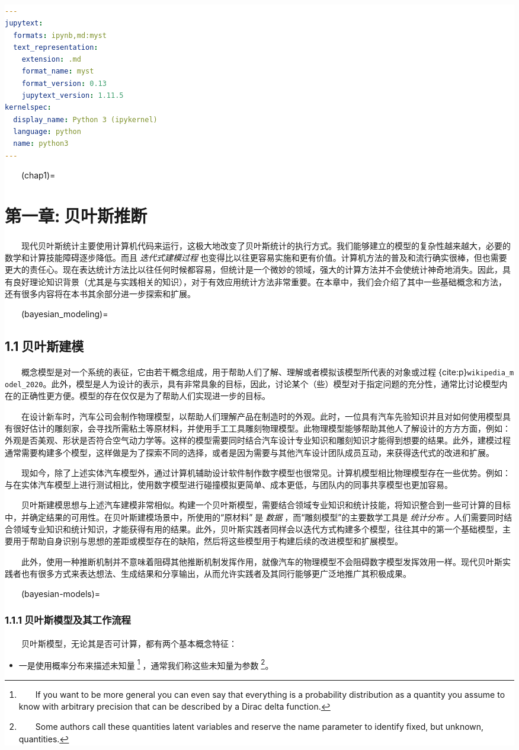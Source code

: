 ```yaml
---
jupytext:
  formats: ipynb,md:myst
  text_representation:
    extension: .md
    format_name: myst
    format_version: 0.13
    jupytext_version: 1.11.5
kernelspec:
  display_name: Python 3 (ipykernel)
  language: python
  name: python3
---
```


(chap1)=

# 第一章: 贝叶斯推断 

<style>p{text-indent:2em;2}</style>

现代贝叶斯统计主要使用计算机代码来运行，这极大地改变了贝叶斯统计的执行方式。我们能够建立的模型的复杂性越来越大，必要的数学和计算技能障碍逐步降低。而且 *迭代式建模过程* 也变得比以往更容易实施和更有价值。计算机方法的普及和流行确实很棒，但也需要更大的责任心。现在表达统计方法比以往任何时候都容易，但统计是一个微妙的领域，强大的计算方法并不会使统计神奇地消失。因此，具有良好理论知识背景（尤其是与实践相关的知识），对于有效应用统计方法非常重要。在本章中，我们会介绍了其中一些基础概念和方法，还有很多内容将在本书其余部分进一步探索和扩展。

(bayesian_modeling)=

## 1.1 贝叶斯建模 

概念模型是对一个系统的表征，它由若干概念组成，用于帮助人们了解、理解或者模拟该模型所代表的对象或过程 {cite:p}`wikipedia_model_2020`。此外，模型是人为设计的表示，具有非常具象的目标，因此，讨论某个（些）模型对于指定问题的充分性，通常比讨论模型内在的正确性更方便。模型的存在仅仅是为了帮助人们实现进一步的目标。

在设计新车时，汽车公司会制作物理模型，以帮助人们理解产品在制造时的外观。此时，一位具有汽车先验知识并且对如何使用模型具有很好估计的雕刻家，会寻找所需粘土等原材料，并使用手工工具雕刻物理模型。此物理模型能够帮助其他人了解设计的方方方面，例如：外观是否美观、形状是否符合空气动力学等。这样的模型需要同时结合汽车设计专业知识和雕刻知识才能得到想要的结果。此外，建模过程通常需要构建多个模型，这样做是为了探索不同的选择，或者是因为需要与其他汽车设计团队成员互动，来获得迭代式的改进和扩展。

现如今，除了上述实体汽车模型外，通过计算机辅助设计软件制作数字模型也很常见。计算机模型相比物理模型存在一些优势。例如：与在实体汽车模型上进行测试相比，使用数字模型进行碰撞模拟更简单、成本更低，与团队内的同事共享模型也更加容易。

贝叶斯建模思想与上述汽车建模非常相似。构建一个贝叶斯模型，需要结合领域专业知识和统计技能，将知识整合到一些可计算的目标中，并确定结果的可用性。在贝叶斯建模场景中，所使用的“原材料” 是 *数据* ，而“雕刻模型”的主要数学工具是 *统计分布* 。人们需要同时结合领域专业知识和统计知识，才能获得有用的结果。此外，贝叶斯实践者同样会以迭代方式构建多个模型，往往其中的第一个基础模型，主要用于帮助自身识别与思想的差距或模型存在的缺陷，然后将这些模型用于构建后续的改进模型和扩展模型。

此外，使用一种推断机制并不意味着阻碍其他推断机制发挥作用，就像汽车的物理模型不会阻碍数字模型发挥效用一样。现代贝叶斯实践者也有很多方式来表达想法、生成结果和分享输出，从而允许实践者及其同行能够更广泛地推广其积极成果。

(bayesian-models)=

### 1.1.1 贝叶斯模型及其工作流程 

贝叶斯模型，无论其是否可计算，都有两个基本概念特征：

- 一是使用概率分布来描述未知量 [^1] ，通常我们称这些未知量为参数 [^2]。


[^1]: If you want to be more general you can even say that everything is a probability distribution as a quantity you assume to know with arbitrary precision that can be described by a Dirac delta function.
[^2]: Some authors call these quantities latent variables and reserve the name parameter to identify fixed, but unknown, quantities.
[^3]: Alternatively you can think of this in terms of certainty or information, depending if you are a glass half empty or glass half full person.
[^4]: Sometimes the word *distribution* will be implicit, this commonly occurs when discussing these topics.
[^5]: Here we are using experiment in the broad sense of any procedure to collect or generate data.
[^6]: <https://xkcd.com/2117/>
[^7]: Technically we should talk about the expectation of a random variable. See Section {ref}`expectations` for details.
[^8]: See detailed balance at Sections {ref}`markov_chains` and {ref}`sec_metropolis_hastings`.
[^9]: For a more extensive discussion about inference methods you should read Section {ref}`inference_methods` and references therein.
[^10]: This is sometimes referred to as a kernel in other Universal Inference Engines.
[^11]: You can use ArviZ `plot_trace` function to get a similar plot.  This is how we will do in the rest of the book.
[^12]: Notice that in principle the number of possible intervals containing a given proportion of the total density is infinite.
[^13]: For more examples check <https://en.wikipedia.org/wiki/Conjugate_prior#Table_of_conjugate_distributions> 
[^14]: Except, the ones happening in your brain.
[^15]: For example, a regularized linear regression with a L2 regularization is the same as using a Gaussian prior on the coefficient.
[^16]: For example, if we have samples from the posterior, then we can plug those samples of $\theta$ into $\kappa = \frac{\theta}{1-\theta}$.
[^17]: <https://en.wikipedia.org/wiki/Likelihood_principle> 
[^18]: See Section {ref}`entropy` for more details.
[^19]: Wikipedia has a longer list at <https://en.wikipedia.org/wiki/Maximum_entropy_probability_distribution#Other_examples> 
[^20]: Even when the definition of such priors will require more context than the one provided, we still think the example conveys a useful intuition, that will be refined as we progress through this book.